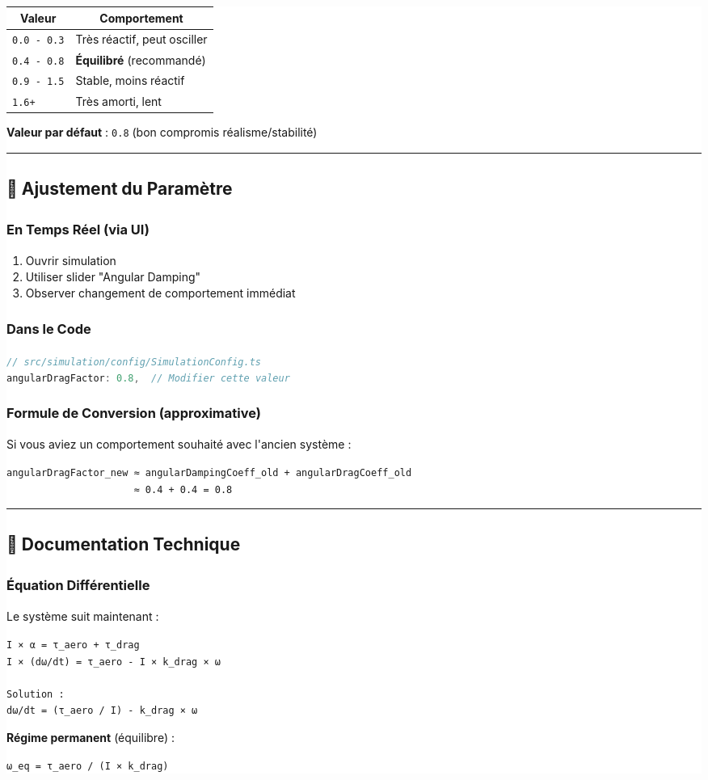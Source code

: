 | Valeur | Comportement |
|--------|--------------|
| `0.0 - 0.3` | Très réactif, peut osciller |
| `0.4 - 0.8` | **Équilibré** (recommandé) |
| `0.9 - 1.5` | Stable, moins réactif |
| `1.6+` | Très amorti, lent |

**Valeur par défaut** : `0.8` (bon compromis réalisme/stabilité)

---

## 🔧 Ajustement du Paramètre

### En Temps Réel (via UI)
1. Ouvrir simulation
2. Utiliser slider "Angular Damping"
3. Observer changement de comportement immédiat

### Dans le Code
```typescript
// src/simulation/config/SimulationConfig.ts
angularDragFactor: 0.8,  // Modifier cette valeur
```

### Formule de Conversion (approximative)

Si vous aviez un comportement souhaité avec l'ancien système :
```
angularDragFactor_new ≈ angularDampingCoeff_old + angularDragCoeff_old
                      ≈ 0.4 + 0.4 = 0.8
```

---

## 📝 Documentation Technique

### Équation Différentielle

Le système suit maintenant :
```
I × α = τ_aero + τ_drag
I × (dω/dt) = τ_aero - I × k_drag × ω

Solution :
dω/dt = (τ_aero / I) - k_drag × ω
```

**Régime permanent** (équilibre) :
```
ω_eq = τ_aero / (I × k_drag)
```
